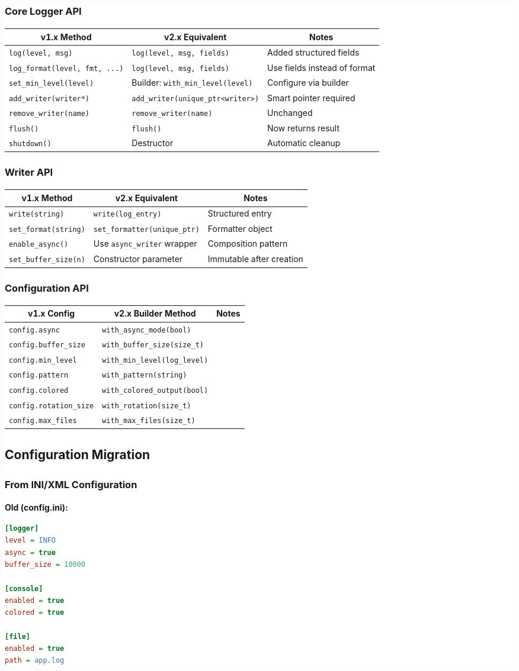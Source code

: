 ### Core Logger API

| v1.x Method | v2.x Equivalent | Notes |
|-------------|-----------------|-------|
| `log(level, msg)` | `log(level, msg, fields)` | Added structured fields |
| `log_format(level, fmt, ...)` | `log(level, msg, fields)` | Use fields instead of format |
| `set_min_level(level)` | Builder: `with_min_level(level)` | Configure via builder |
| `add_writer(writer*)` | `add_writer(unique_ptr<writer>)` | Smart pointer required |
| `remove_writer(name)` | `remove_writer(name)` | Unchanged |
| `flush()` | `flush()` | Now returns result<void> |
| `shutdown()` | Destructor | Automatic cleanup |

### Writer API

| v1.x Method | v2.x Equivalent | Notes |
|-------------|-----------------|-------|
| `write(string)` | `write(log_entry)` | Structured entry |
| `set_format(string)` | `set_formatter(unique_ptr)` | Formatter object |
| `enable_async()` | Use `async_writer` wrapper | Composition pattern |
| `set_buffer_size(n)` | Constructor parameter | Immutable after creation |

### Configuration API

| v1.x Config | v2.x Builder Method | Notes |
|-------------|---------------------|-------|
| `config.async` | `with_async_mode(bool)` | |
| `config.buffer_size` | `with_buffer_size(size_t)` | |
| `config.min_level` | `with_min_level(log_level)` | |
| `config.pattern` | `with_pattern(string)` | |
| `config.colored` | `with_colored_output(bool)` | |
| `config.rotation_size` | `with_rotation(size_t)` | |
| `config.max_files` | `with_max_files(size_t)` | |

## Configuration Migration

### From INI/XML Configuration

**Old (config.ini):**
```ini
[logger]
level = INFO
async = true
buffer_size = 10000

[console]
enabled = true
colored = true

[file]
enabled = true
path = app.log
```